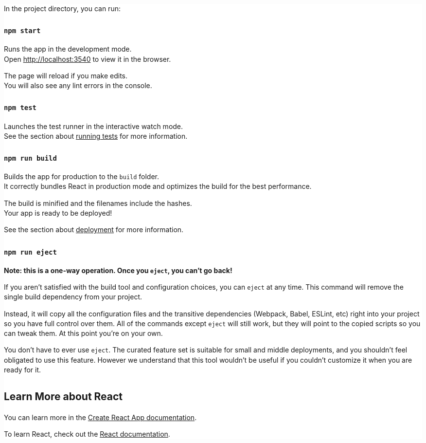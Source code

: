 In the project directory, you can run:

### `npm start`

Runs the app in the development mode.<br>
Open [http://localhost:3540](http://localhost:3540) to view it in the browser.

The page will reload if you make edits.<br>
You will also see any lint errors in the console.

### `npm test`

Launches the test runner in the interactive watch mode.<br>
See the section about [running tests](https://facebook.github.io/create-react-app/docs/running-tests) for more information.

### `npm run build`

Builds the app for production to the `build` folder.<br>
It correctly bundles React in production mode and optimizes the build for the best performance.

The build is minified and the filenames include the hashes.<br>
Your app is ready to be deployed!

See the section about [deployment](https://facebook.github.io/create-react-app/docs/deployment) for more information.

### `npm run eject`

**Note: this is a one-way operation. Once you `eject`, you can’t go back!**

If you aren’t satisfied with the build tool and configuration choices, you can `eject` at any time. This command will remove the single build dependency from your project.

Instead, it will copy all the configuration files and the transitive dependencies (Webpack, Babel, ESLint, etc) right into your project so you have full control over them. All of the commands except `eject` will still work, but they will point to the copied scripts so you can tweak them. At this point you’re on your own.

You don’t have to ever use `eject`. The curated feature set is suitable for small and middle deployments, and you shouldn’t feel obligated to use this feature. However we understand that this tool wouldn’t be useful if you couldn’t customize it when you are ready for it.

## Learn More about React

You can learn more in the [Create React App documentation](https://facebook.github.io/create-react-app/docs/getting-started).

To learn React, check out the [React documentation](https://reactjs.org/).

